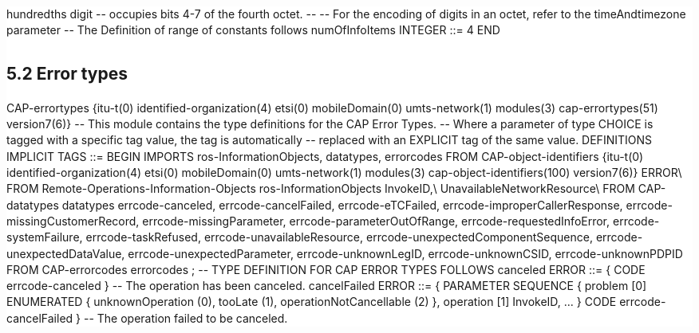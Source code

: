 hundredths digit
\-- occupies bits 4-7 of the fourth octet.
\--
\-- For the encoding of digits in an octet, refer to the timeAndtimezone
parameter
\-- The Definition of range of constants follows
numOfInfoItems INTEGER ::= 4
END
## 5.2 Error types
CAP-errortypes {itu-t(0) identified-organization(4) etsi(0) mobileDomain(0)
umts-network(1) modules(3) cap-errortypes(51) version7(6)}
\-- This module contains the type definitions for the CAP Error Types.
\-- Where a parameter of type CHOICE is tagged with a specific tag value, the
tag is automatically
\-- replaced with an EXPLICIT tag of the same value.
DEFINITIONS IMPLICIT TAGS ::= BEGIN
IMPORTS
ros-InformationObjects,
datatypes,
errorcodes
FROM CAP-object-identifiers {itu-t(0) identified-organization(4) etsi(0)
mobileDomain(0)
umts-network(1) modules(3) cap-object-identifiers(100) version7(6)}
ERROR\ FROM Remote-Operations-Information-Objects ros-InformationObjects
InvokeID,\ UnavailableNetworkResource\ FROM CAP-datatypes datatypes
errcode-canceled,
errcode-cancelFailed,
errcode-eTCFailed,
errcode-improperCallerResponse,
errcode-missingCustomerRecord,
errcode-missingParameter,
errcode-parameterOutOfRange,
errcode-requestedInfoError,
errcode-systemFailure,
errcode-taskRefused,
errcode-unavailableResource,
errcode-unexpectedComponentSequence,
errcode-unexpectedDataValue,
errcode-unexpectedParameter,
errcode-unknownLegID,
errcode-unknownCSID,
errcode-unknownPDPID
FROM CAP-errorcodes errorcodes
;
\-- TYPE DEFINITION FOR CAP ERROR TYPES FOLLOWS
canceled ERROR ::= {
CODE errcode-canceled
}
\-- The operation has been canceled.
cancelFailed ERROR ::= {
PARAMETER SEQUENCE {
problem [0] ENUMERATED {
unknownOperation (0),
tooLate (1),
operationNotCancellable (2)
},
operation [1] InvokeID,
...
}
CODE errcode-cancelFailed
}
\-- The operation failed to be canceled.